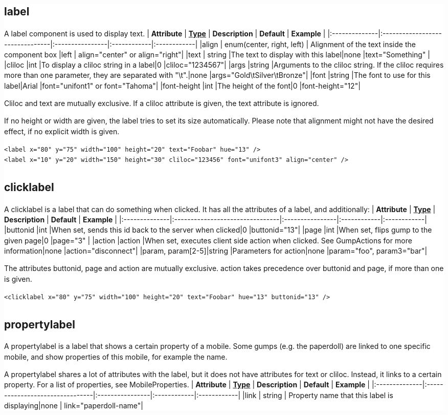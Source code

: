 ## label ##
A label component is used to display text.
| **Attribute** | **[Type](#Attribute_Types.md)** | **Description** | **Default** | **Example** |
|:--------------|:--------------------------------|:----------------|:------------|:------------|
|align          | enum(center, right, left)       | Alignment of the text inside the component box |left         | align="center" or align="right"|
|text           | string                          |The text to display with this label|none         |text="Something" |
|cliloc         |int                              |To display a cliloc string in a label|0            |cliloc="1234567"|
|args           |string                           |Arguments to the cliloc string. If the cliloc requires more than one parameter, they are separated with "\t".|none         |args="Gold\tSilver\tBronze"|
|font           |string                           |The font to use for this label|Arial        |font="unifont1" or font="Tahoma"|
|font-height    |int                              |The height of the font|0            |font-height="12"|

Cliloc and text are mutually exclusive. If a cliloc attribute is given, the text attribute is ignored.

If no height or width are given, the label tries to set its size automatically. Please note that alignment might not have the desired effect, if no explicit width is given.

```
<label x="80" y="75" width="100" height="20" text="Foobar" hue="13" />
<label x="10" y="20" width="150" height="30" cliloc="123456" font="unifont3" align="center" />
```

## clicklabel ##
A clicklabel is a label that can do something when clicked. It has all the attributes of a label, and additionally:
| **Attribute** | **[Type](#Attribute_Types.md)** | **Description** | **Default** | **Example** |
|:--------------|:--------------------------------|:----------------|:------------|:------------|
|buttonid       |int                              |When set, sends this id back to the server when clicked|0            |buttonid="13"|
|page           |int                              |When set, flips gump to the given page|0            |page="3"     |
|action         |action                           |When set, executes client side action when clicked. See GumpActions for more information|none         |action="disconnect"|
|param, param[2-5]|string                           |Parameters for action|none         |param="foo", param3="bar"|

The attributes buttonid, page and action are mutually exclusive. action takes precedence over buttonid and page, if more than one is given.

```
<clicklabel x="80" y="75" width="100" height="20" text="Foobar" hue="13" buttonid="13" />
```

## propertylabel ##
A propertylabel is a label that shows a certain property of a mobile. Some gumps (e.g. the paperdoll) are linked to one specific mobile, and show properties of this mobile, for example the name.

A propertylabel shares a lot of attributes with the label, but it does not have attributes for text or cliloc. Instead, it links to a certain property. For a list of properties, see MobileProperties.
| **Attribute** | **[Type](#Attribute_Types.md)** | **Description** | **Default** | **Example** |
|:--------------|:--------------------------------|:----------------|:------------|:------------|
|link           | string                          | Property name that this label is displaying|none         | link="paperdoll-name"|
